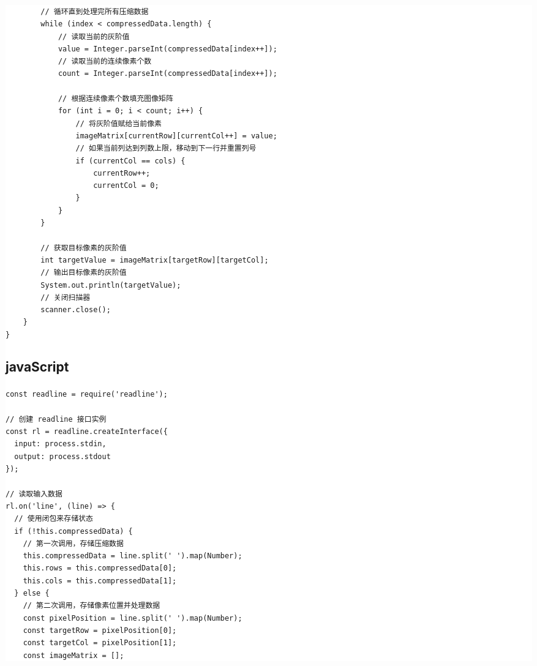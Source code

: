             // 循环直到处理完所有压缩数据
            while (index < compressedData.length) {
                // 读取当前的灰阶值
                value = Integer.parseInt(compressedData[index++]);
                // 读取当前的连续像素个数
                count = Integer.parseInt(compressedData[index++]);
    
                // 根据连续像素个数填充图像矩阵
                for (int i = 0; i < count; i++) {
                    // 将灰阶值赋给当前像素
                    imageMatrix[currentRow][currentCol++] = value;
                    // 如果当前列达到列数上限，移动到下一行并重置列号
                    if (currentCol == cols) {
                        currentRow++;
                        currentCol = 0;
                    }
                }
            }
    
            // 获取目标像素的灰阶值
            int targetValue = imageMatrix[targetRow][targetCol];
            // 输出目标像素的灰阶值
            System.out.println(targetValue);
            // 关闭扫描器
            scanner.close();
        }
    }
    

## javaScript

    
    
    const readline = require('readline');
    
    // 创建 readline 接口实例
    const rl = readline.createInterface({
      input: process.stdin,
      output: process.stdout
    });
    
    // 读取输入数据
    rl.on('line', (line) => {
      // 使用闭包来存储状态
      if (!this.compressedData) {
        // 第一次调用，存储压缩数据
        this.compressedData = line.split(' ').map(Number);
        this.rows = this.compressedData[0];
        this.cols = this.compressedData[1];
      } else {
        // 第二次调用，存储像素位置并处理数据
        const pixelPosition = line.split(' ').map(Number);
        const targetRow = pixelPosition[0];
        const targetCol = pixelPosition[1];
        const imageMatrix = [];
    